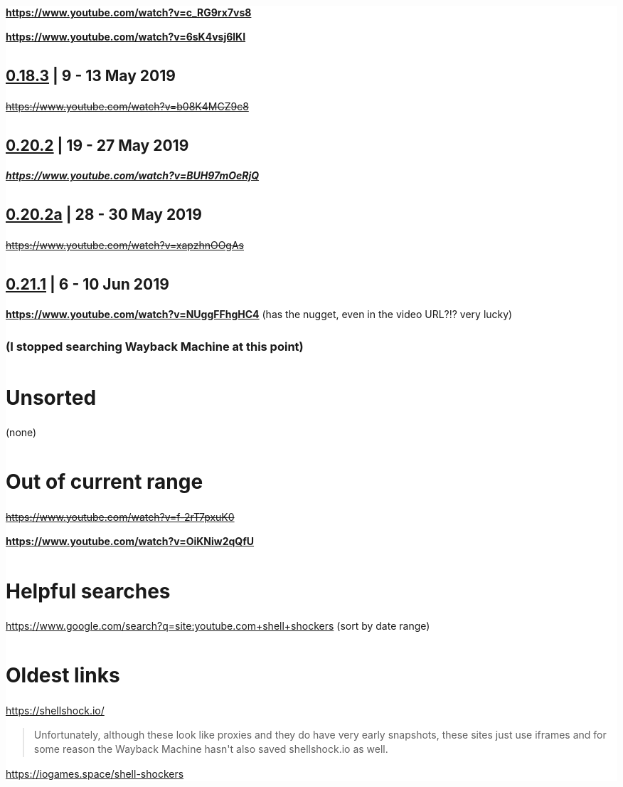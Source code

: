 **https://www.youtube.com/watch?v=c_RG9rx7vs8**

**https://www.youtube.com/watch?v=6sK4vsj6lKI**

## [0.18.3](https://web.archive.org/web/20190509162849/http://shellshock.io/) | 9 - 13 May 2019

~~https://www.youtube.com/watch?v=b08K4MCZ9c8~~

## [0.20.2](https://web.archive.org/web/20190519200726/https://shellshock.io/) | 19 - 27 May 2019

***https://www.youtube.com/watch?v=BUH97mOeRjQ***

## [0.20.2a](https://web.archive.org/web/20190528232516/https://shellshock.io/) | 28 - 30 May 2019

~~https://www.youtube.com/watch?v=xapzhnOOgAs~~

## [0.21.1](https://web.archive.org/web/20190219223618/http://shellshock.io/) | 6 - 10 Jun 2019

**https://www.youtube.com/watch?v=NUggFFhgHC4** (has the nugget, even in the video URL?!? very lucky)

### (I stopped searching Wayback Machine at this point)

# Unsorted

(none)

# Out of current range

~~https://www.youtube.com/watch?v=f-2rT7pxuK0~~

**https://www.youtube.com/watch?v=OiKNiw2qQfU**

# Helpful searches

https://www.google.com/search?q=site:youtube.com+shell+shockers (sort by date range)

# Oldest links

https://shellshock.io/

> Unfortunately, although these look like proxies and they do have very early snapshots, these sites just use iframes and for some reason the Wayback Machine hasn't also saved shellshock.io as well.

https://iogames.space/shell-shockers
